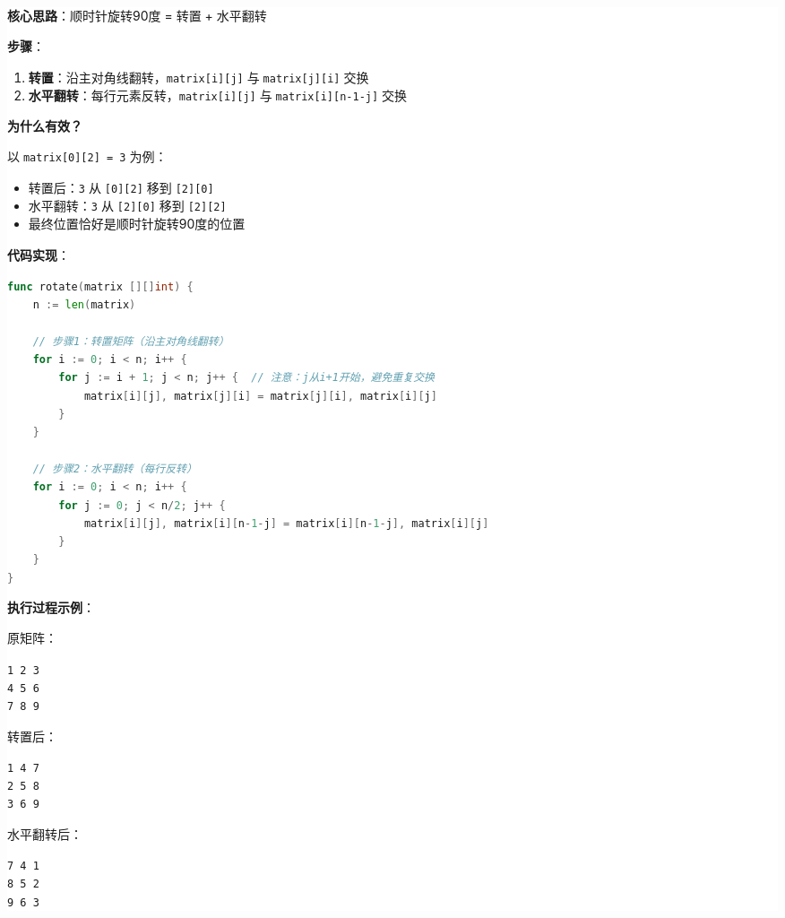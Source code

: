 **核心思路**：顺时针旋转90度 = 转置 + 水平翻转

**步骤**：
1. **转置**：沿主对角线翻转，`matrix[i][j]` 与 `matrix[j][i]` 交换
2. **水平翻转**：每行元素反转，`matrix[i][j]` 与 `matrix[i][n-1-j]` 交换

**为什么有效？**

以 `matrix[0][2] = 3` 为例：
- 转置后：`3` 从 `[0][2]` 移到 `[2][0]`
- 水平翻转：`3` 从 `[2][0]` 移到 `[2][2]`
- 最终位置恰好是顺时针旋转90度的位置

**代码实现**：

```go
func rotate(matrix [][]int) {
    n := len(matrix)

    // 步骤1：转置矩阵（沿主对角线翻转）
    for i := 0; i < n; i++ {
        for j := i + 1; j < n; j++ {  // 注意：j从i+1开始，避免重复交换
            matrix[i][j], matrix[j][i] = matrix[j][i], matrix[i][j]
        }
    }

    // 步骤2：水平翻转（每行反转）
    for i := 0; i < n; i++ {
        for j := 0; j < n/2; j++ {
            matrix[i][j], matrix[i][n-1-j] = matrix[i][n-1-j], matrix[i][j]
        }
    }
}
```

**执行过程示例**：

原矩阵：
```
1 2 3
4 5 6
7 8 9
```

转置后：
```
1 4 7
2 5 8
3 6 9
```

水平翻转后：
```
7 4 1
8 5 2
9 6 3
```
